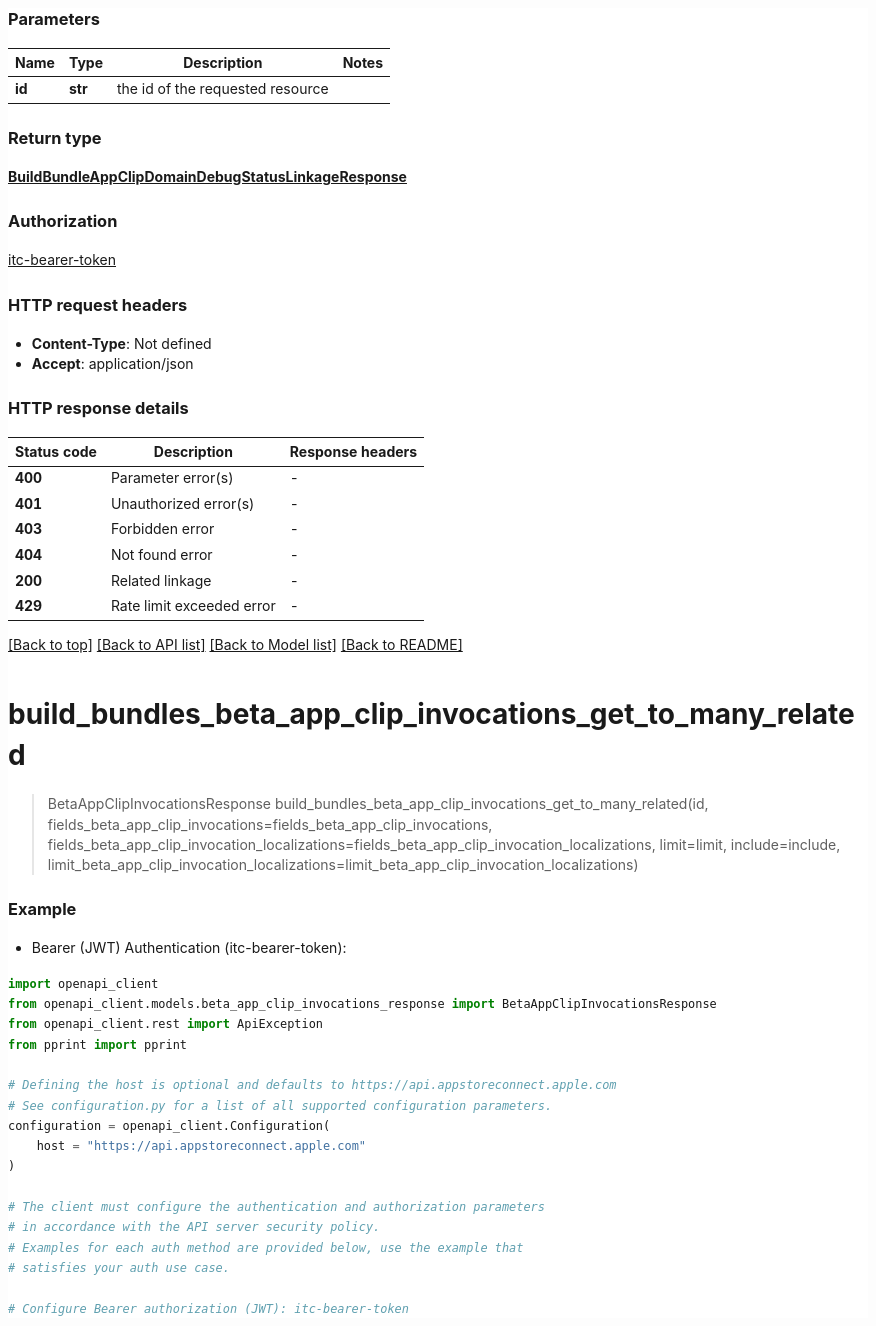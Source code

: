 

### Parameters


Name | Type | Description  | Notes
------------- | ------------- | ------------- | -------------
 **id** | **str**| the id of the requested resource | 

### Return type

[**BuildBundleAppClipDomainDebugStatusLinkageResponse**](BuildBundleAppClipDomainDebugStatusLinkageResponse.md)

### Authorization

[itc-bearer-token](../README.md#itc-bearer-token)

### HTTP request headers

 - **Content-Type**: Not defined
 - **Accept**: application/json

### HTTP response details

| Status code | Description | Response headers |
|-------------|-------------|------------------|
**400** | Parameter error(s) |  -  |
**401** | Unauthorized error(s) |  -  |
**403** | Forbidden error |  -  |
**404** | Not found error |  -  |
**200** | Related linkage |  -  |
**429** | Rate limit exceeded error |  -  |

[[Back to top]](#) [[Back to API list]](../README.md#documentation-for-api-endpoints) [[Back to Model list]](../README.md#documentation-for-models) [[Back to README]](../README.md)

# **build_bundles_beta_app_clip_invocations_get_to_many_related**
> BetaAppClipInvocationsResponse build_bundles_beta_app_clip_invocations_get_to_many_related(id, fields_beta_app_clip_invocations=fields_beta_app_clip_invocations, fields_beta_app_clip_invocation_localizations=fields_beta_app_clip_invocation_localizations, limit=limit, include=include, limit_beta_app_clip_invocation_localizations=limit_beta_app_clip_invocation_localizations)

### Example

* Bearer (JWT) Authentication (itc-bearer-token):

```python
import openapi_client
from openapi_client.models.beta_app_clip_invocations_response import BetaAppClipInvocationsResponse
from openapi_client.rest import ApiException
from pprint import pprint

# Defining the host is optional and defaults to https://api.appstoreconnect.apple.com
# See configuration.py for a list of all supported configuration parameters.
configuration = openapi_client.Configuration(
    host = "https://api.appstoreconnect.apple.com"
)

# The client must configure the authentication and authorization parameters
# in accordance with the API server security policy.
# Examples for each auth method are provided below, use the example that
# satisfies your auth use case.

# Configure Bearer authorization (JWT): itc-bearer-token
```